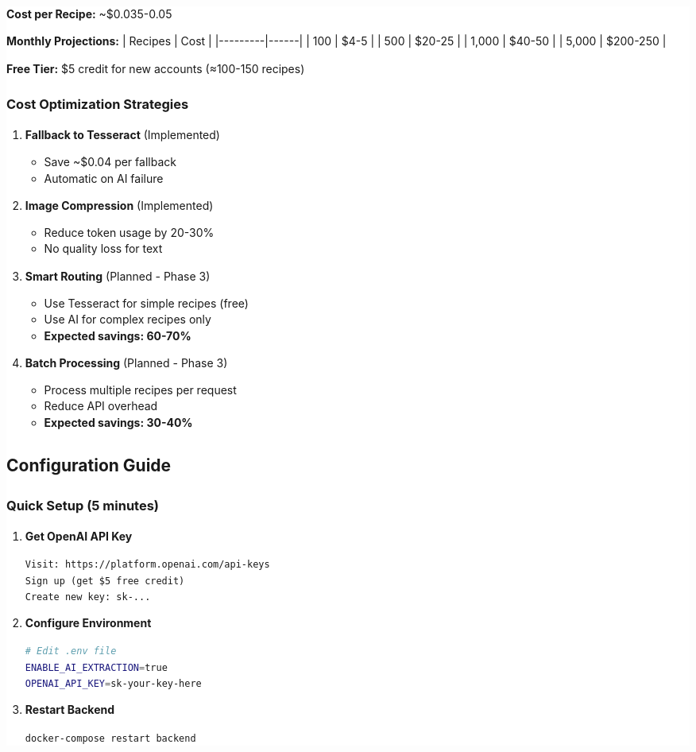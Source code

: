 **Cost per Recipe:** ~$0.035-0.05

**Monthly Projections:**
| Recipes | Cost |
|---------|------|
| 100 | $4-5 |
| 500 | $20-25 |
| 1,000 | $40-50 |
| 5,000 | $200-250 |

**Free Tier:** $5 credit for new accounts (≈100-150 recipes)

### Cost Optimization Strategies

1. **Fallback to Tesseract** (Implemented)
   - Save ~$0.04 per fallback
   - Automatic on AI failure

2. **Image Compression** (Implemented)
   - Reduce token usage by 20-30%
   - No quality loss for text

3. **Smart Routing** (Planned - Phase 3)
   - Use Tesseract for simple recipes (free)
   - Use AI for complex recipes only
   - **Expected savings: 60-70%**

4. **Batch Processing** (Planned - Phase 3)
   - Process multiple recipes per request
   - Reduce API overhead
   - **Expected savings: 30-40%**

## Configuration Guide

### Quick Setup (5 minutes)

1. **Get OpenAI API Key**
   ```
   Visit: https://platform.openai.com/api-keys
   Sign up (get $5 free credit)
   Create new key: sk-...
   ```

2. **Configure Environment**
   ```bash
   # Edit .env file
   ENABLE_AI_EXTRACTION=true
   OPENAI_API_KEY=sk-your-key-here
   ```

3. **Restart Backend**
   ```bash
   docker-compose restart backend
   ```
